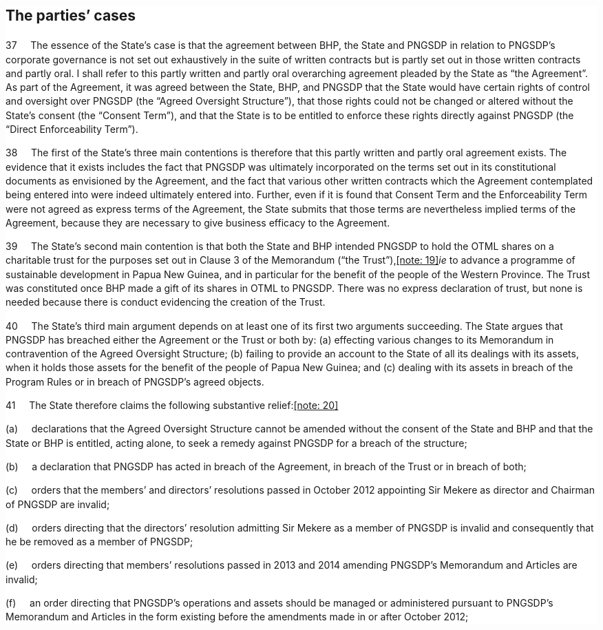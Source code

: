 ## The parties’ cases

37     The essence of the State’s case is that the agreement between BHP, the State and PNGSDP in relation to PNGSDP’s corporate governance is not set out exhaustively in the suite of written contracts but is partly set out in those written contracts and partly oral. I shall refer to this partly written and partly oral overarching agreement pleaded by the State as “the Agreement”. As part of the Agreement, it was agreed between the State, BHP, and PNGSDP that the State would have certain rights of control and oversight over PNGSDP (the “Agreed Oversight Structure”), that those rights could not be changed or altered without the State’s consent (the “Consent Term”), and that the State is to be entitled to enforce these rights directly against PNGSDP (the “Direct Enforceability Term”).

38     The first of the State’s three main contentions is therefore that this partly written and partly oral agreement exists. The evidence that it exists includes the fact that PNGSDP was ultimately incorporated on the terms set out in its constitutional documents as envisioned by the Agreement, and the fact that various other written contracts which the Agreement contemplated being entered into were indeed ultimately entered into. Further, even if it is found that Consent Term and the Enforceability Term were not agreed as express terms of the Agreement, the State submits that those terms are nevertheless implied terms of the Agreement, because they are necessary to give business efficacy to the Agreement.

39     The State’s second main contention is that both the State and BHP intended PNGSDP to hold the OTML shares on a charitable trust for the purposes set out in Clause 3 of the Memorandum (“the Trust”),[\[note: 19\]](#Ftn_19)_ie_ to advance a programme of sustainable development in Papua New Guinea, and in particular for the benefit of the people of the Western Province. The Trust was constituted once BHP made a gift of its shares in OTML to PNGSDP. There was no express declaration of trust, but none is needed because there is conduct evidencing the creation of the Trust.

40     The State’s third main argument depends on at least one of its first two arguments succeeding. The State argues that PNGSDP has breached either the Agreement or the Trust or both by: (a) effecting various changes to its Memorandum in contravention of the Agreed Oversight Structure; (b) failing to provide an account to the State of all its dealings with its assets, when it holds those assets for the benefit of the people of Papua New Guinea; and (c) dealing with its assets in breach of the Program Rules or in breach of PNGSDP’s agreed objects.

41     The State therefore claims the following substantive relief:[\[note: 20\]](#Ftn_20)

(a)     declarations that the Agreed Oversight Structure cannot be amended without the consent of the State and BHP and that the State or BHP is entitled, acting alone, to seek a remedy against PNGSDP for a breach of the structure;

(b)     a declaration that PNGSDP has acted in breach of the Agreement, in breach of the Trust or in breach of both;

(c)     orders that the members’ and directors’ resolutions passed in October 2012 appointing Sir Mekere as director and Chairman of PNGSDP are invalid;

(d)     orders directing that the directors’ resolution admitting Sir Mekere as a member of PNGSDP is invalid and consequently that he be removed as a member of PNGSDP;

(e)     orders directing that members’ resolutions passed in 2013 and 2014 amending PNGSDP’s Memorandum and Articles are invalid;

(f)     an order directing that PNGSDP’s operations and assets should be managed or administered pursuant to PNGSDP’s Memorandum and Articles in the form existing before the amendments made in or after October 2012;
